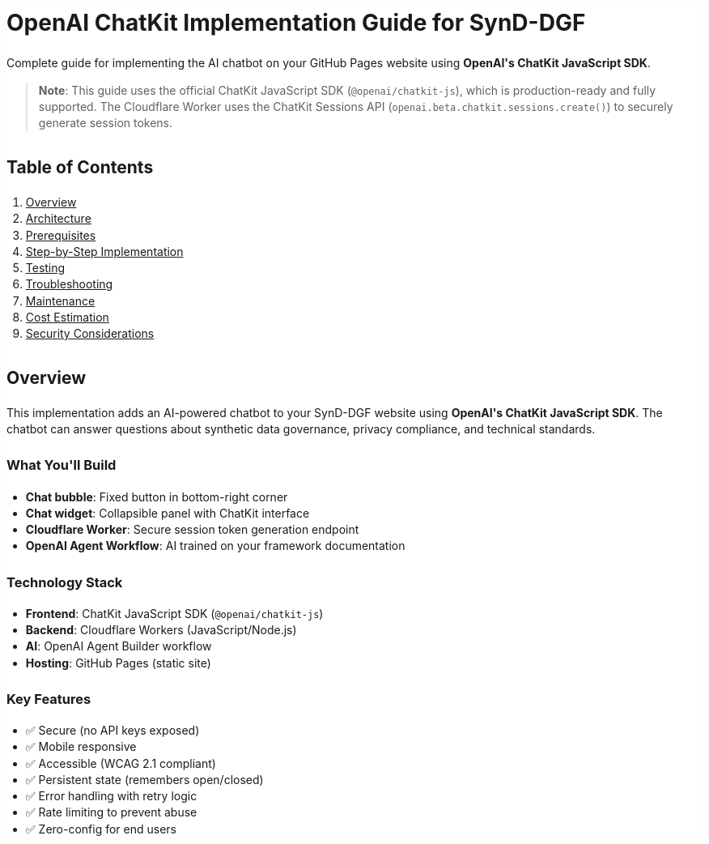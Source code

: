 # OpenAI ChatKit Implementation Guide for SynD-DGF

Complete guide for implementing the AI chatbot on your GitHub Pages website using **OpenAI's ChatKit JavaScript SDK**.

> **Note**: This guide uses the official ChatKit JavaScript SDK (`@openai/chatkit-js`), which is production-ready and fully supported. The Cloudflare Worker uses the ChatKit Sessions API (`openai.beta.chatkit.sessions.create()`) to securely generate session tokens.

## Table of Contents

1. [Overview](#overview)
2. [Architecture](#architecture)
3. [Prerequisites](#prerequisites)
4. [Step-by-Step Implementation](#step-by-step-implementation)
5. [Testing](#testing)
6. [Troubleshooting](#troubleshooting)
7. [Maintenance](#maintenance)
8. [Cost Estimation](#cost-estimation)
9. [Security Considerations](#security-considerations)

## Overview

This implementation adds an AI-powered chatbot to your SynD-DGF website using **OpenAI's ChatKit JavaScript SDK**. The chatbot can answer questions about synthetic data governance, privacy compliance, and technical standards.

### What You'll Build

- **Chat bubble**: Fixed button in bottom-right corner
- **Chat widget**: Collapsible panel with ChatKit interface
- **Cloudflare Worker**: Secure session token generation endpoint
- **OpenAI Agent Workflow**: AI trained on your framework documentation

### Technology Stack

- **Frontend**: ChatKit JavaScript SDK (`@openai/chatkit-js`)
- **Backend**: Cloudflare Workers (JavaScript/Node.js)
- **AI**: OpenAI Agent Builder workflow
- **Hosting**: GitHub Pages (static site)

### Key Features

- ✅ Secure (no API keys exposed)
- ✅ Mobile responsive
- ✅ Accessible (WCAG 2.1 compliant)
- ✅ Persistent state (remembers open/closed)
- ✅ Error handling with retry logic
- ✅ Rate limiting to prevent abuse
- ✅ Zero-config for end users
